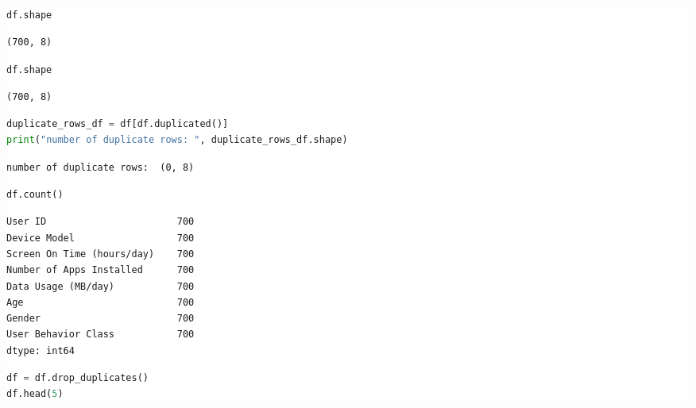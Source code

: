 


```python
df.shape
```




    (700, 8)




```python
df.shape
```




    (700, 8)




```python
duplicate_rows_df = df[df.duplicated()]
print("number of duplicate rows: ", duplicate_rows_df.shape)
```

    number of duplicate rows:  (0, 8)
    


```python
df.count()
```




    User ID                       700
    Device Model                  700
    Screen On Time (hours/day)    700
    Number of Apps Installed      700
    Data Usage (MB/day)           700
    Age                           700
    Gender                        700
    User Behavior Class           700
    dtype: int64




```python
df = df.drop_duplicates()
df.head(5)
```




<div>
<style scoped>
    .dataframe tbody tr th:only-of-type {
        vertical-align: middle;
    }
